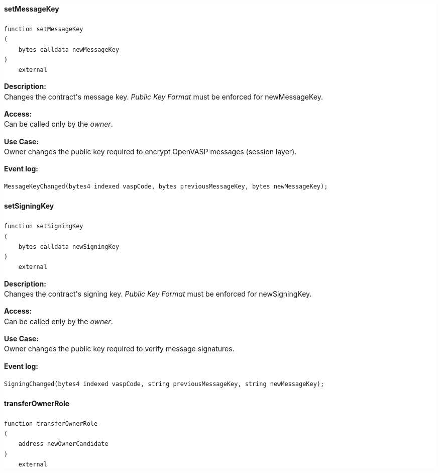 #### setMessageKey

```pseudocode
function setMessageKey
(
    bytes calldata newMessageKey
)
    external
```

**Description:**  
Changes the contract's message key. *Public Key Format* must be enforced for newMessageKey.

**Access:**  
Can be called only by the *owner*.

**Use Case:**  
Owner changes the public key required to encrypt OpenVASP messages (session layer).

**Event log:**

```pseudocode
MessageKeyChanged(bytes4 indexed vaspCode, bytes previousMessageKey, bytes newMessageKey);
```

#### setSigningKey

```pseudocode
function setSigningKey
(
    bytes calldata newSigningKey
)
    external
```

**Description:**  
Changes the contract's signing key. *Public Key Format* must be enforced for newSigningKey.

**Access:**  
Can be called only by the *owner*.

**Use Case:**  
Owner changes the public key required to verify message signatures.

**Event log:**

```pseudocode
SigningChanged(bytes4 indexed vaspCode, string previousMessageKey, string newMessageKey);
```

#### transferOwnerRole

```pseudocode
function transferOwnerRole
(
    address newOwnerCandidate
)
    external
```
